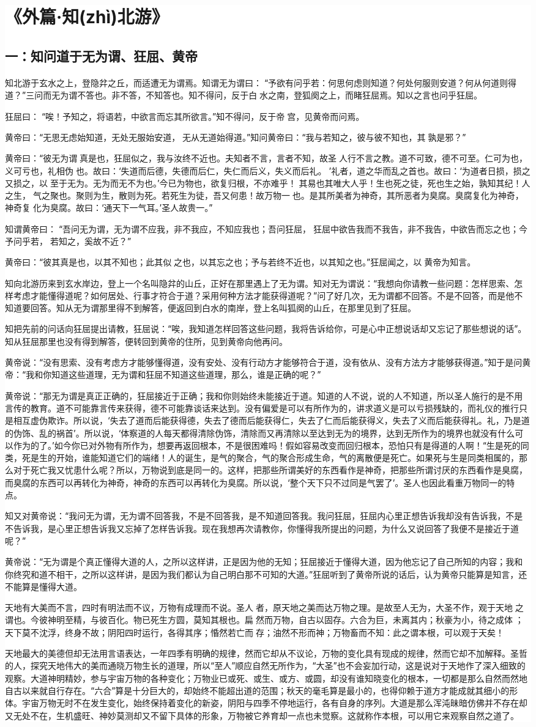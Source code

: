 <link href="../../css/style.css" rel="stylesheet" type="text/css" />

# 《外篇·知(zhì)北游》

## 一：知问道于无为谓、狂屈、黄帝

<div class="p">

知北游于玄水之上，登隐弅之丘，而适遭无为谓焉。知谓无为谓曰： “予欲有问乎若：何思何虑则知道？何处何服则安道？何从何道则得 道？”三问而无为谓不答也。非不答，不知答也。知不得问，反于白 水之南，登狐阕之上，而睹狂屈焉。知以之言也问乎狂屈。

狂屈曰： “唉！予知之，将语若，中欲言而忘其所欲言。”知不得问，反于帝 宫，见黄帝而问焉。

黄帝曰：“无思无虑始知道，无处无服始安道， 无从无道始得道。”知问黄帝曰：“我与若知之，彼与彼不知也，其 孰是邪？”

黄帝曰：“彼无为谓 真是也，狂屈似之，我与汝终不近也。夫知者不言，言者不知，故圣 人行不言之教。道不可致，德不可至。仁可为也，义可亏也，礼相伪 也。故曰：‘失道而后德，失德而后仁，失仁而后义，失义而后礼。 ’礼者，道之华而乱之首也。故曰：‘为道者日损，损之又损之，以 至于无为。无为而无不为也。’今已为物也，欲复归根，不亦难乎！ 其易也其唯大人乎！生也死之徒，死也生之始，孰知其纪！人之生， 气之聚也。聚则为生，散则为死。若死生为徒，吾又何患！故万物一 也。是其所美者为神奇，其所恶者为臭腐。臭腐复化为神奇，神奇复 化为臭腐。故曰：‘通天下一气耳。’圣人故贵一。”

知谓黄帝曰： “吾问无为谓，无为谓不应我，非不我应，不知应我也；吾问狂屈， 狂屈中欲告我而不我告，非不我告，中欲告而忘之也；今予问乎若， 若知之，奚故不近？”

黄帝曰：“彼其真是也，以其不知也；此其似 之也，以其忘之也；予与若终不近也，以其知之也。”狂屈闻之，以 黄帝为知言。

<div class="translation">

知向北游历来到玄水岸边，登上一个名叫隐弅的山丘，正好在那里遇上了无为谓。知对无为谓说：“我想向你请教一些问题：怎样思索、怎样考虑才能懂得道呢？如何居处、行事才符合于道？采用何种方法才能获得道呢？”问了好几次，无为谓都不回答。不是不回答，而是他不知道要回答。知从无为谓那里得不到解答，便返回到白水的南岸，登上名叫狐阕的山丘，在那里见到了狂屈。

知把先前的问话向狂屈提出请教，狂屈说：“唉，我知道怎样回答这些问题，我将告诉给你，可是心中正想说话却又忘记了那些想说的话”。知从狂屈那里也没有得到解答，便转回到黄帝的住所，见到黄帝向他再问。

黄帝说：“没有思索、没有考虑方才能够懂得道，没有安处、没有行动方才能够符合于道，没有依从、没有方法方才能够获得道。”知于是问黄帝：“我和你知道这些道理，无为谓和狂屈不知道这些道理，那么，谁是正确的呢？”

黄帝说：“那无为谓是真正正确的，狂屈接近于正确；我和你则始终未能接近于道。知道的人不说，说的人不知道，所以圣人施行的是不用言传的教育。道不可能靠言传来获得，德不可能靠谈话来达到。没有偏爱是可以有所作为的，讲求道义是可以亏损残缺的，而礼仪的推行只是相互虚伪欺诈。所以说，‘失去了道而后能获得德，失去了德而后能获得仁，失去了仁而后能获得义，失去了义而后能获得礼。礼，乃是道的伪饰、乱的祸首’。所以说，‘体察道的人每天都得清除伪饰，清除而又再清除以至达到无为的境界，达到无所作为的境界也就没有什么可以作为的了。’如今你已对外物有所作为，想要再返回根本，不是很困难吗！假如容易改变而回归根本，恐怕只有是得道的人啊！“生是死的同类，死是生的开始，谁能知道它们的端绪！人的诞生，是气的聚合，气的聚合形成生命，气的离散便是死亡。如果死与生是同类相属的，那么对于死亡我又忧患什么呢？所以，万物说到底是同一的。这样，把那些所谓美好的东西看作是神奇，把那些所谓讨厌的东西看作是臭腐，而臭腐的东西可以再转化为神奇，神奇的东西可以再转化为臭腐。所以说，‘整个天下只不过同是气罢了’。圣人也因此看重万物同一的特点。

知又对黄帝说：“我问无为谓，无为谓不回答我，不是不回答我，是不知道回答我。我问狂屈，狂屈内心里正想告诉我却没有告诉我，不是不告诉我，是心里正想告诉我又忘掉了怎样告诉我。现在我想再次请教你，你懂得我所提出的问题，为什么又说回答了我便不是接近于道呢？”

黄帝说：“无为谓是个真正懂得大道的人，之所以这样讲，正是因为他的无知；狂屈接近于懂得大道，因为他忘记了自己所知的内容；我和你终究和道不相干，之所以这样讲，是因为我们都认为自己明白那不可知的大道。”狂屈听到了黄帝所说的话后，认为黄帝只能算是知言，还不能算是懂得大道。

</div>

天地有大美而不言，四时有明法而不议，万物有成理而不说。圣人 者，原天地之美而达万物之理。是故至人无为，大圣不作，观于天地 之谓也。今彼神明至精，与彼百化。物已死生方圆，莫知其根也。扁 然而万物，自古以固存。六合为巨，未离其内；秋豪为小，待之成体 ；天下莫不沈浮，终身不故；阴阳四时运行，各得其序；惛然若亡而 存；油然不形而神；万物畜而不知：此之谓本根，可以观于天矣！

<div class="translation">

天地最大的美德但却无法用言语表达，一年四季有明确的规律，然而它却从不议论，万物的变化具有现成的规律，然而它却不加解释。圣哲的人，探究天地伟大的美而通晓万物生长的道理，所以“至人”顺应自然无所作为，“大圣”也不会妄加行动，这是说对于天地作了深入细致的观察。大道神明精妙，参与宇宙万物的各种变化；万物业已或死、或生、或方、或圆，却没有谁知晓变化的根本，一切都是那么自然而然地自古以来就自行存在。“六合”算是十分巨大的，却始终不能超出道的范围；秋天的毫毛算是最小的，也得仰赖于道方才能成就其细小的形体。宇宙万物无时不在发生变化，始终保持着变化的新姿，阴阳与四季不停地运行，各有自身的序列。大道是那么浑沌昧暗仿佛并不存在却又无处不在，生机盛旺、神妙莫测却又不留下具体的形象，万物被它养育却一点也未觉察。这就称作本根，可以用它来观察自然之道了。

</div>
